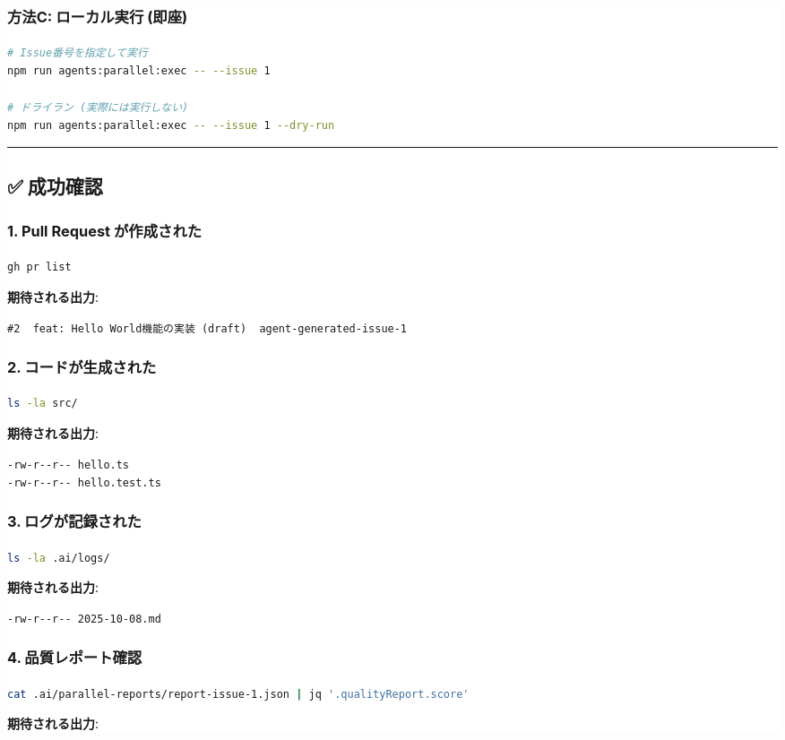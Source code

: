 ### 方法C: ローカル実行 (即座)

```bash
# Issue番号を指定して実行
npm run agents:parallel:exec -- --issue 1

# ドライラン (実際には実行しない)
npm run agents:parallel:exec -- --issue 1 --dry-run
```

---

## ✅ 成功確認

### 1. Pull Request が作成された

```bash
gh pr list
```

**期待される出力**:

```
#2  feat: Hello World機能の実装 (draft)  agent-generated-issue-1
```

### 2. コードが生成された

```bash
ls -la src/
```

**期待される出力**:

```
-rw-r--r-- hello.ts
-rw-r--r-- hello.test.ts
```

### 3. ログが記録された

```bash
ls -la .ai/logs/
```

**期待される出力**:

```
-rw-r--r-- 2025-10-08.md
```

### 4. 品質レポート確認

```bash
cat .ai/parallel-reports/report-issue-1.json | jq '.qualityReport.score'
```

**期待される出力**:
